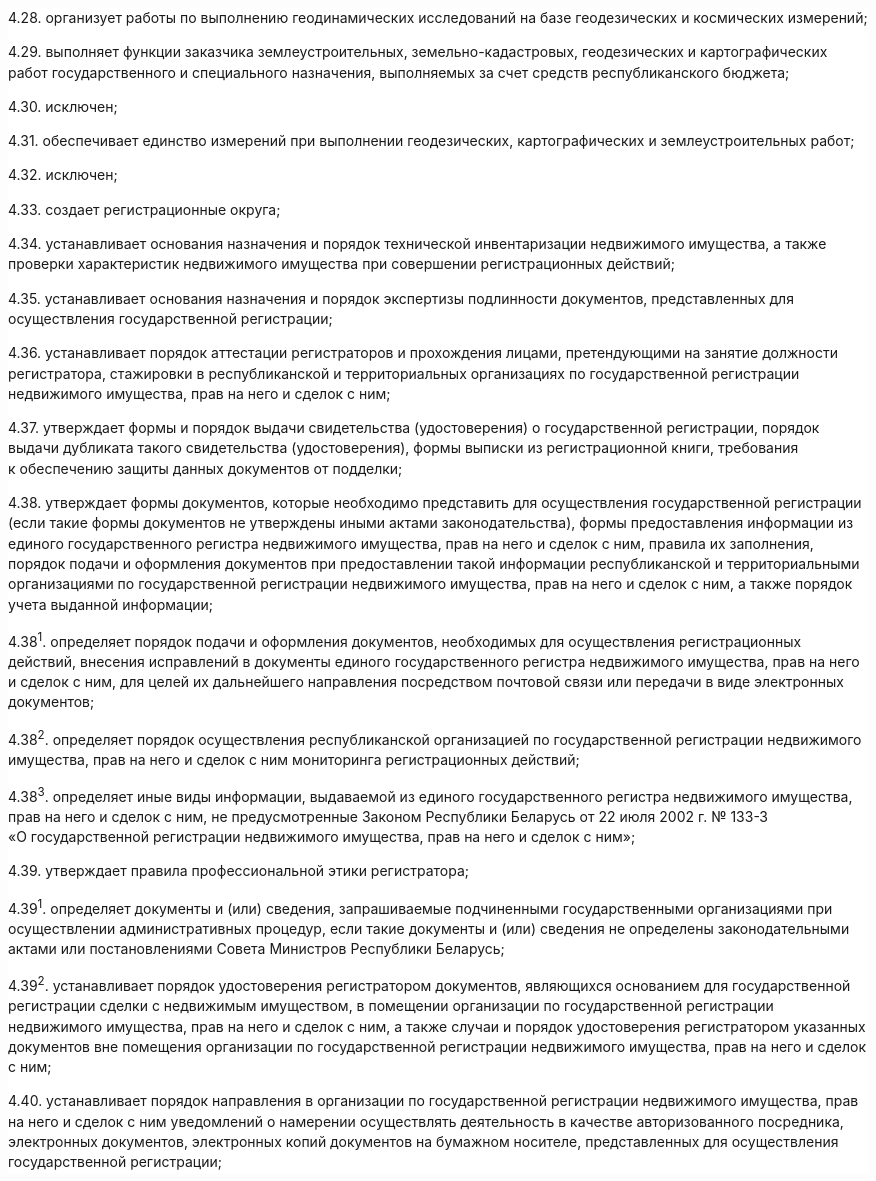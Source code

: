 <p>4.28. организует работы по выполнению геодинамических исследований на базе геодезических и космических измерений;</p>
<p>4.29. выполняет функции заказчика землеустроительных, земельно-кадастровых, геодезических и картографических работ государственного и специального назначения, выполняемых за счет средств республиканского бюджета;</p>
<p>4.30. исключен;</p>
<p>4.31. обеспечивает единство измерений при выполнении геодезических, картографических и землеустроительных работ;</p>
<p>4.32. исключен;</p>
<p>4.33. создает регистрационные округа;</p>
<p>4.34. устанавливает основания назначения и порядок технической инвентаризации недвижимого имущества, а также проверки характеристик недвижимого имущества при совершении регистрационных действий;</p>
<p>4.35. устанавливает основания назначения и порядок экспертизы подлинности документов, представленных для осуществления государственной регистрации;</p>
<p>4.36. устанавливает порядок аттестации регистраторов и прохождения лицами, претендующими на занятие должности регистратора, стажировки в республиканской и территориальных организациях по государственной регистрации недвижимого имущества, прав на него и сделок с ним;</p>
<p>4.37. утверждает формы и порядок выдачи свидетельства (удостоверения) о государственной регистрации, порядок выдачи дубликата такого свидетельства (удостоверения), формы выписки из регистрационной книги, требования к обеспечению защиты данных документов от подделки;</p>
<p>4.38. утверждает формы документов, которые необходимо представить для осуществления государственной регистрации (если такие формы документов не утверждены иными актами законодательства), формы предоставления информации из единого государственного регистра недвижимого имущества, прав на него и сделок с ним, правила их заполнения, порядок подачи и оформления документов при предоставлении такой информации республиканской и территориальными организациями по государственной регистрации недвижимого имущества, прав на него и сделок с ним, а также порядок учета выданной информации;</p>
<p>4.38<sup>1</sup>. определяет порядок подачи и оформления документов, необходимых для осуществления регистрационных действий, внесения исправлений в документы единого государственного регистра недвижимого имущества, прав на него и сделок с ним, для целей их дальнейшего направления посредством почтовой связи или передачи в виде электронных документов;</p>
<p>4.38<sup>2</sup>. определяет порядок осуществления республиканской организацией по государственной регистрации недвижимого имущества, прав на него и сделок с ним мониторинга регистрационных действий;</p>
<p>4.38<sup>3</sup>. определяет иные виды информации, выдаваемой из единого государственного регистра недвижимого имущества, прав на него и сделок с ним, не предусмотренные Законом Республики Беларусь от 22 июля 2002 г. № 133-З «О государственной регистрации недвижимого имущества, прав на него и сделок с ним»;</p>
<p>4.39. утверждает правила профессиональной этики регистратора;</p>
<p>4.39<sup>1</sup>. определяет документы и (или) сведения, запрашиваемые подчиненными государственными организациями при осуществлении административных процедур, если такие документы и (или) сведения не определены законодательными актами или постановлениями Совета Министров Республики Беларусь;</p>
<p>4.39<sup>2</sup>. устанавливает порядок удостоверения регистратором документов, являющихся основанием для государственной регистрации сделки с недвижимым имуществом, в помещении организации по государственной регистрации недвижимого имущества, прав на него и сделок с ним, а также случаи и порядок удостоверения регистратором указанных документов вне помещения организации по государственной регистрации недвижимого имущества, прав на него и сделок с ним;</p>
<p>4.40. устанавливает порядок направления в организации по государственной регистрации недвижимого имущества, прав на него и сделок с ним уведомлений о намерении осуществлять деятельность в качестве авторизованного посредника, электронных документов, электронных копий документов на бумажном носителе, представленных для осуществления государственной регистрации;</p>